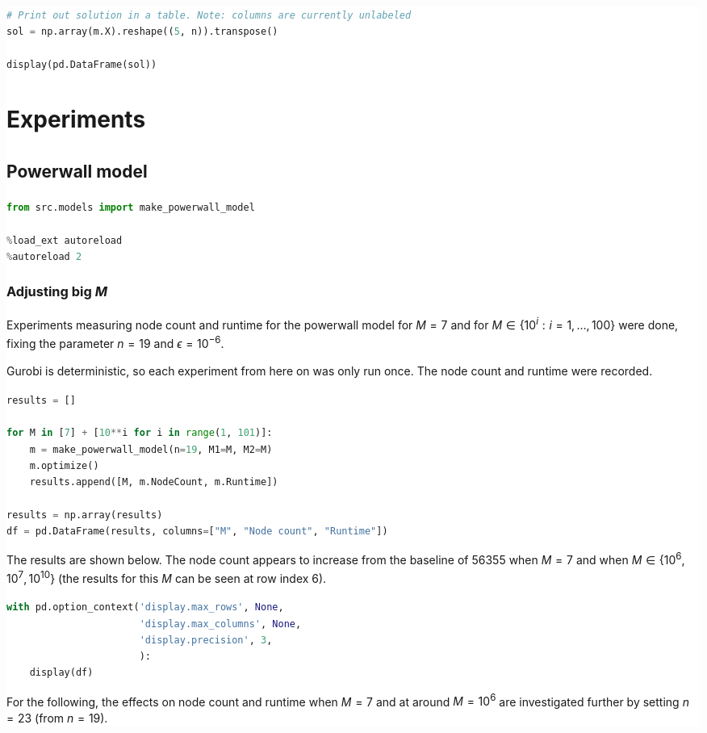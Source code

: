 ```python
# Print out solution in a table. Note: columns are currently unlabeled
sol = np.array(m.X).reshape((5, n)).transpose()

display(pd.DataFrame(sol))
```


# Experiments



## Powerwall model


```python
from src.models import make_powerwall_model

%load_ext autoreload
%autoreload 2
```


### Adjusting big $M$


Experiments measuring node count and runtime for the powerwall model for $M = 7$ and for $M \in \{10^i : i = 1, \ldots, 100\}$ were done, fixing the parameter $n = 19$ and $\epsilon = 10^{-6}$.

Gurobi is deterministic, so each experiment from here on was only run once. The node count and runtime were recorded.

```python
results = []

for M in [7] + [10**i for i in range(1, 101)]:
    m = make_powerwall_model(n=19, M1=M, M2=M)
    m.optimize()
    results.append([M, m.NodeCount, m.Runtime])

results = np.array(results)
df = pd.DataFrame(results, columns=["M", "Node count", "Runtime"])
```

The results are shown below. The node count appears to increase from the baseline of 56355 when $M = 7$ and when $M \in \{10^6, 10^7, 10^{10}\}$ (the results for this $M$ can be seen at row index 6).

```python
with pd.option_context('display.max_rows', None,
                       'display.max_columns', None,
                       'display.precision', 3,
                       ):
    display(df)
```

For the following, the effects on node count and runtime when $M = 7$ and at around $M = 10^6$ are investigated further by setting $n = 23$ (from $n = 19$).
